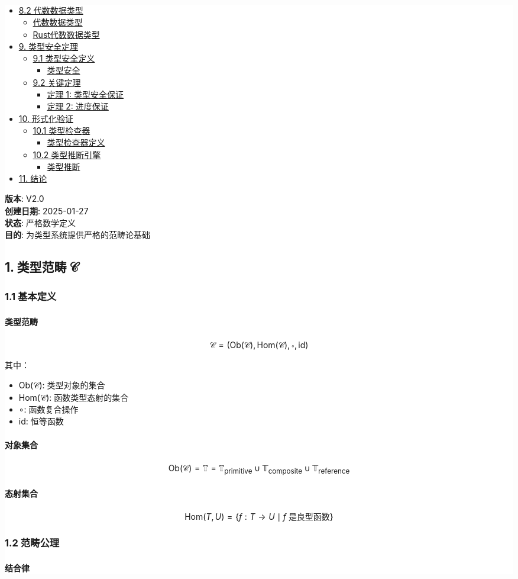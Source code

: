   - [8.2 代数数据类型](#82-代数数据类型)
    - [代数数据类型](#代数数据类型)
    - [Rust代数数据类型](#rust代数数据类型)
- [9. 类型安全定理](#9-类型安全定理)
  - [9.1 类型安全定义](#91-类型安全定义)
    - [类型安全](#类型安全)
  - [9.2 关键定理](#92-关键定理)
    - [定理 1: 类型安全保证](#定理-1-类型安全保证)
    - [定理 2: 进度保证](#定理-2-进度保证)
- [10. 形式化验证](#10-形式化验证)
  - [10.1 类型检查器](#101-类型检查器)
    - [类型检查器定义](#类型检查器定义)
  - [10.2 类型推断引擎](#102-类型推断引擎)
    - [类型推断](#类型推断)
- [11. 结论](#11-结论)


**版本**: V2.0  
**创建日期**: 2025-01-27  
**状态**: 严格数学定义  
**目的**: 为类型系统提供严格的范畴论基础

## 1. 类型范畴 $\mathcal{C}$

### 1.1 基本定义

#### 类型范畴

```math
\mathcal{C} = (\text{Ob}(\mathcal{C}), \text{Hom}(\mathcal{C}), \circ, \text{id})
```

其中：

- $\text{Ob}(\mathcal{C})$: 类型对象的集合
- $\text{Hom}(\mathcal{C})$: 函数类型态射的集合
- $\circ$: 函数复合操作
- $\text{id}$: 恒等函数

#### 对象集合

```math
\text{Ob}(\mathcal{C}) = \mathbb{T} = \mathbb{T}_{\text{primitive}} \cup \mathbb{T}_{\text{composite}} \cup \mathbb{T}_{\text{reference}}
```

#### 态射集合

```math
\text{Hom}(T, U) = \{f: T \rightarrow U \mid f \text{ 是良型函数}\}
```

### 1.2 范畴公理

#### 结合律
